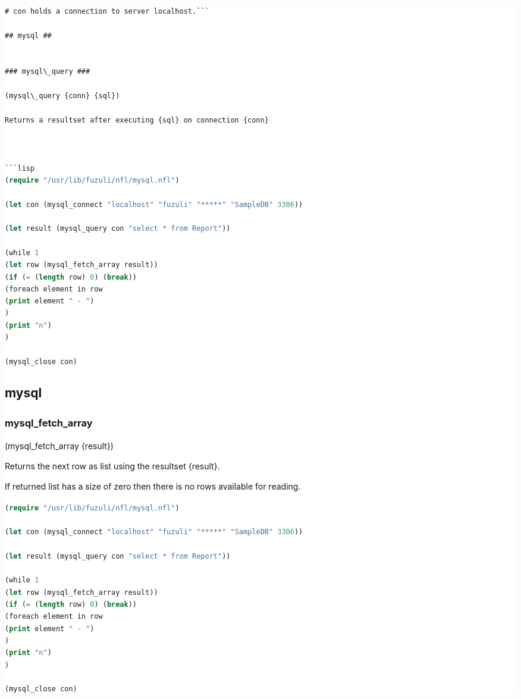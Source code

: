 ```lisp
# con holds a connection to server localhost.```

## mysql ##


### mysql\_query ###

(mysql\_query {conn} {sql})

Returns a resultset after executing {sql} on connection {conn}



```lisp
(require "/usr/lib/fuzuli/nfl/mysql.nfl")

(let con (mysql_connect "localhost" "fuzuli" "*****" "SampleDB" 3306))

(let result (mysql_query con "select * from Report"))

(while 1
(let row (mysql_fetch_array result))
(if (= (length row) 0) (break))
(foreach element in row
(print element " - ")
)
(print "n")
)

(mysql_close con)
```

## mysql ##


### mysql\_fetch\_array ###

(mysql\_fetch\_array {result})

Returns the next row as list using the resultset {result}.

If returned list has a size of zero then there is no rows available for reading.





```lisp
(require "/usr/lib/fuzuli/nfl/mysql.nfl")

(let con (mysql_connect "localhost" "fuzuli" "*****" "SampleDB" 3306))

(let result (mysql_query con "select * from Report"))

(while 1
(let row (mysql_fetch_array result))
(if (= (length row) 0) (break))
(foreach element in row
(print element " - ")
)
(print "n")
)

(mysql_close con)
```
